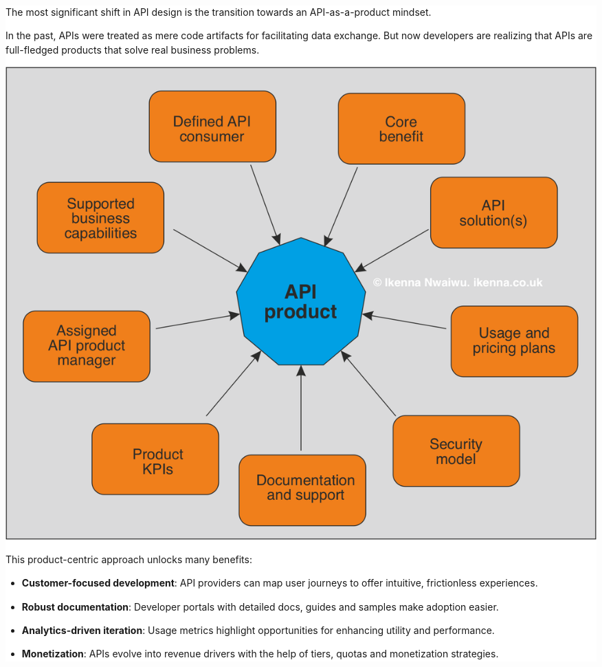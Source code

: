 The most significant shift in API design is the transition towards an API-as-a-product mindset.

In the past, APIs were treated as mere code artifacts for facilitating data exchange. But now developers are realizing that APIs are full-fledged products that solve real business problems.

![API as a Product](./apiproduct-1.webp)

This product-centric approach unlocks many benefits:

- **Customer-focused development**: API providers can map user journeys to offer intuitive, frictionless experiences.

- **Robust documentation**: Developer portals with detailed docs, guides and samples make adoption easier.

- **Analytics-driven iteration**: Usage metrics highlight opportunities for enhancing utility and performance.

- **Monetization**: APIs evolve into revenue drivers with the help of tiers, quotas and monetization strategies.
